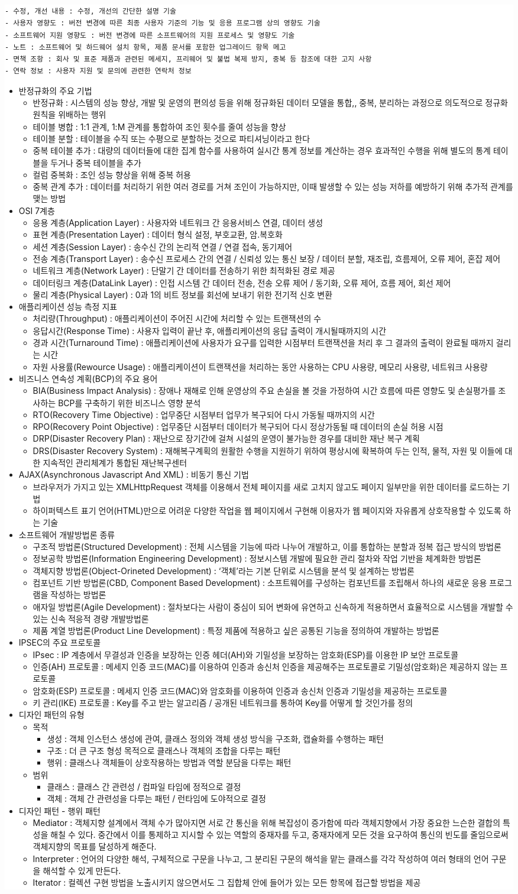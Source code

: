     - 수정, 개선 내용 : 수정, 개선의 간단한 설명 기술
    - 사용자 영향도 : 버전 변경에 따른 최종 사용자 기준의 기능 및 응용 프로그램 상의 영향도 기술
    - 소프트웨어 지원 영향도 : 버전 변경에 따른 소프트웨어의 지원 프로세스 및 영향도 기술
    - 노트 : 소프트웨어 및 하드웨어 설치 항목, 제품 문서를 포함한 업그레이드 항목 메고
    - 면책 조항 : 회사 및 표준 제품과 관련된 메세지, 프리웨어 및 불법 복제 방지, 중복 등 참조에 대한 고지 사항
    - 연락 정보 : 사용자 지원 및 문의에 관련한 연락처 정보
- 반정규화의 주요 기법
    - 반정규화 : 시스템의 성능 향상, 개발 및 운영의 편의성 등을 위해 정규화된 데이터 모델을 통합,, 중복, 분리하는 과정으로 의도적으로 정규화 원칙을 위배하는 행위
    - 테이블 병합 : 1:1 관계, 1:M 관계를 통합하여 조인 횟수를 줄여 성능을 향상
    - 테이블 분할 : 테이블을 수직 또는 수평으로 분할하는 것으로 파티셔닝이라고 한다
    - 중복 테이블 추가 : 대량의 데이터들에 대한 집계 함수를 사용하여 실시간 통계 정보를 계산하는 경우 효과적인 수행을 위해 별도의 통계 테이블을 두거나 중복 테이블을 추가
    - 컬럼 중복화 : 조인 성능 향상을 위해 중복 허용
    - 중복 관계 추가 : 데이터를 처리하기 위한 여러 경로를 거쳐 조인이 가능하지만, 이때 발생할 수 있는 성능 저하를 예방하기 위해 추가적 관계를 맺는 방법
- OSI 7계층
    - 응용 계층(Application Layer) : 사용자와 네트워크 간 응용서비스 연결, 데이터 생성
    - 표현 계층(Presentation Layer) : 데이터 형식 설정, 부호교환, 암.복호화
    - 세션 계층(Session Layer) : 송수신 간의 논리적 연결 / 연결 접속, 동기제어
    - 전송 계층(Transport Layer) : 송수신 프로세스 간의 연결 / 신뢰성 있는 통신 보장 / 데이터 분할, 재조립, 흐름제어, 오류 제어, 혼잡 제어
    - 네트워크 계층(Network Layer) : 단말기 간 데이터를 전송하기 위한 최적화된 경로 제공
    - 데이터링크 계층(DataLink Layer) : 인접 시스템 간 데이터 전송, 전송 오류 제어 / 동기화, 오류 제어, 흐름 제어, 회선 제어
    - 물리 계층(Physical Layer) : 0과 1의 비트 정보를 회선에 보내기 위한 전기적 신호 변환
- 애플리케이션 성능 측정 지표
    - 처리량(Throughput) : 애플리케이션이 주어진 시간에 처리할 수 있는 트랜잭션의 수
    - 응답시간(Response Time) : 사용자 입력이 끝난 후, 애플리케이션의 응답 출력이 개시될때까지의 시간
    - 경과 시간(Turnaround Time) : 애플리케이션에 사용자가 요구를 입력한 시점부터 트랜잭션을 처리 후 그 결과의 출력이 완료될 때까지 걸리는 시간
    - 자원 사용률(Rewource Usage) : 애플리케이션이 트랜잭션을 처리하는 동안 사용하는 CPU 사용량, 메모리 사용량, 네트워크 사용량
- 비즈니스 연속성 계획(BCP)의 주요 용어
    - BIA(Business Impact Analysis) : 장애나 재해로 인해 운영상의 주요 손실을 볼 것을 가정하여 시간 흐름에 따른 영향도 및 손실평가를 조사하는 BCP를 구축하기 위한 비즈니스 영향 분석
    - RTO(Recovery Time Objective) : 업무중단 시점부터 업무가 복구되어 다시 가동될 때까지의 시간
    - RPO(Recovery Point Objective) : 업무중단 시점부터 데이터가 복구되어 다시 정상가동될 때 데이터의 손실 허용 시점
    - DRP(Disaster Recovery Plan) : 재난으로 장기간에 걸쳐 시설의 운영이 불가능한 경우를 대비한 재난 복구 계획
    - DRS(Disaster Recovery System) : 재해복구계획의 원활한 수행을 지원하기 위하여 평상시에 확복하여 두는 인적, 물적, 자원 및 이들에 대한 지속적인 관리체계가 통합된 재난복구센터
- AJAX(Asynchronous Javascript And XML) : 비동기 통신 기법
    - 브라우저가 가지고 있는 XMLHttpRequest 객체를 이용해서 전체 페이지를 새로 고치지 않고도 페이지 일부만을 위한 데이터를 로드하는 기법
    - 하이퍼텍스트 표기 언어(HTML)만으로 어려운 다양한 작업을 웹 페이지에서 구현해 이용자가 웹 페이지와 자유롭게 상호작용할 수 있도록 하는 기술
- 소프트웨어 개발방법론 종류
    - 구조적 방법론(Structured Development) : 전체 시스템을 기능에 따라 나누어 개발하고, 이를 통합하는 분할과 정복 접근 방식의 방법론
    - 정보공학 방법론(Information Engineering Development) : 정보시스템 개발에 필요한 관리 절차와 작업 기반을 체계화한 방법론
    - 객체지향 방법론(Object-Orineted Development) : ‘객체’라는 기본 단위로 시스템을 분석 및 설계하는 방법론
    - 컴포넌트 기반 방법론(CBD, Component Based Development) : 소프트웨어를 구성하는 컴포넌트를 조립해서 하나의 새로운 응용 프로그램을 작성하는 방법론
    - 애자일 방법론(Agile Development) : 절차보다는 사람이 중심이 되어 변화에 유연하고 신속하게 적용하면서 효율적으로 시스템을 개발할 수 있는 신속 적응적 경량 개발방법론
    - 제품 계열 방법론(Product Line Development) : 특정 제품에 적용하고 싶은 공통된 기능을 정의하여 개발하는 방법론
- IPSEC의 주요 프로토콜
    - IPsec : IP 계층에서 무결성과 인증을 보장하는 인증 헤더(AH)와 기밀성을 보장하는 암호화(ESP)를 이용한 IP 보안 프로토콜
    - 인증(AH) 프로토콜 : 메세지 인증 코드(MAC)를 이용하여 인증과 송신처 인증을 제공해주는 프로토콜로 기밀성(암호화)은 제공하지 않는 프로토콜
    - 암호화(ESP) 프로토콜 : 메세지 인증 코드(MAC)와 암호화를 이용하여 인증과 송신처 인증과 기밀성을 제공하는 프로토콜
    - 키 관리(IKE) 프로토콜 : Key를 주고 받는 알고리즘 / 공개된 네트워크를 통하여 Key를 어떻게 할 것인가를 정의
- 디자인 패턴의 유형
    - 목적
        - 생성 : 객체 인스턴스 생성에 관여, 클래스 정의와 객체 생성 방식을 구조화, 캡슐화를 수행하는 패턴
        - 구조 : 더 큰 구조 형성 목적으로 클래스나 객체의 조합을 다루는 패턴
        - 행위 : 클래스나 객체들이 상호작용하는 방법과 역할 분담을 다루는 패턴
    - 범위
        - 클래스 : 클래스 간 관련성 / 컴파일 타임에 정적으로 결정
        - 객체 : 객체 간 관련성을 다루는 패턴 / 런타임에 도야적으로 결정
- 디자인 패턴 - 행위 패턴
    - Mediator : 객체지향 설계에서 객체 수가 많아지면 서로 간 통신을 위해 복잡성이 증가함에 따라 객체지향에서 가장 중요한 느슨한 결합의 특성을 해칠 수 있다. 중간에서 이를 통제하고 지시할 수 있는 역할의 중재자를 두고, 중재자에게 모든 것을 요구하여 통신의 빈도를 줄임으로써 객체지향의 목표를 달성하게 해준다.
    - Interpreter : 언어의 다양한 해석, 구체적으로 구문을 나누고, 그 분리된 구문의 해석을 맡는 클래스를 각각 작성하여 여러 형태의 언어 구문을 해석할 수 있게 만든다.
    - Iterator : 컬렉션 구현 방법을 노출시키지 않으면서도 그 집합체 안에 들어가 있는 모든 항목에 접근할 방법을 제공